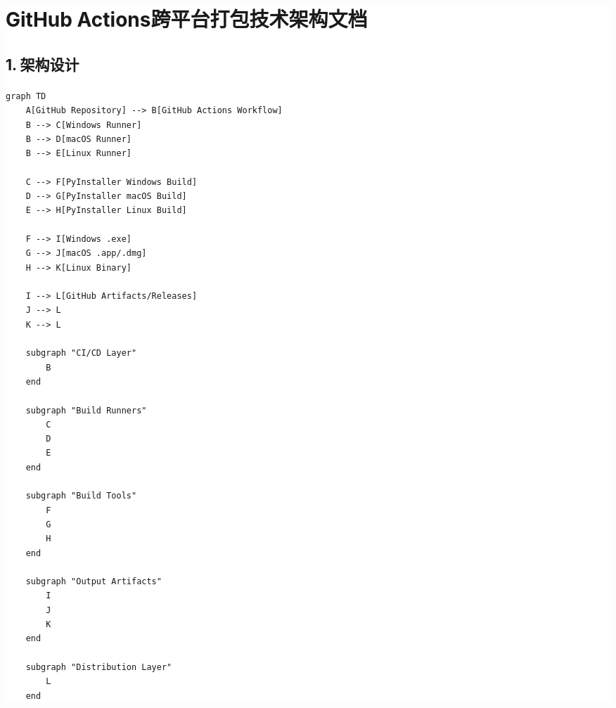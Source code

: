# GitHub Actions跨平台打包技术架构文档

## 1. 架构设计

```mermaid
graph TD
    A[GitHub Repository] --> B[GitHub Actions Workflow]
    B --> C[Windows Runner]
    B --> D[macOS Runner]
    B --> E[Linux Runner]
    
    C --> F[PyInstaller Windows Build]
    D --> G[PyInstaller macOS Build]
    E --> H[PyInstaller Linux Build]
    
    F --> I[Windows .exe]
    G --> J[macOS .app/.dmg]
    H --> K[Linux Binary]
    
    I --> L[GitHub Artifacts/Releases]
    J --> L
    K --> L
    
    subgraph "CI/CD Layer"
        B
    end
    
    subgraph "Build Runners"
        C
        D
        E
    end
    
    subgraph "Build Tools"
        F
        G
        H
    end
    
    subgraph "Output Artifacts"
        I
        J
        K
    end
    
    subgraph "Distribution Layer"
        L
    end
```
